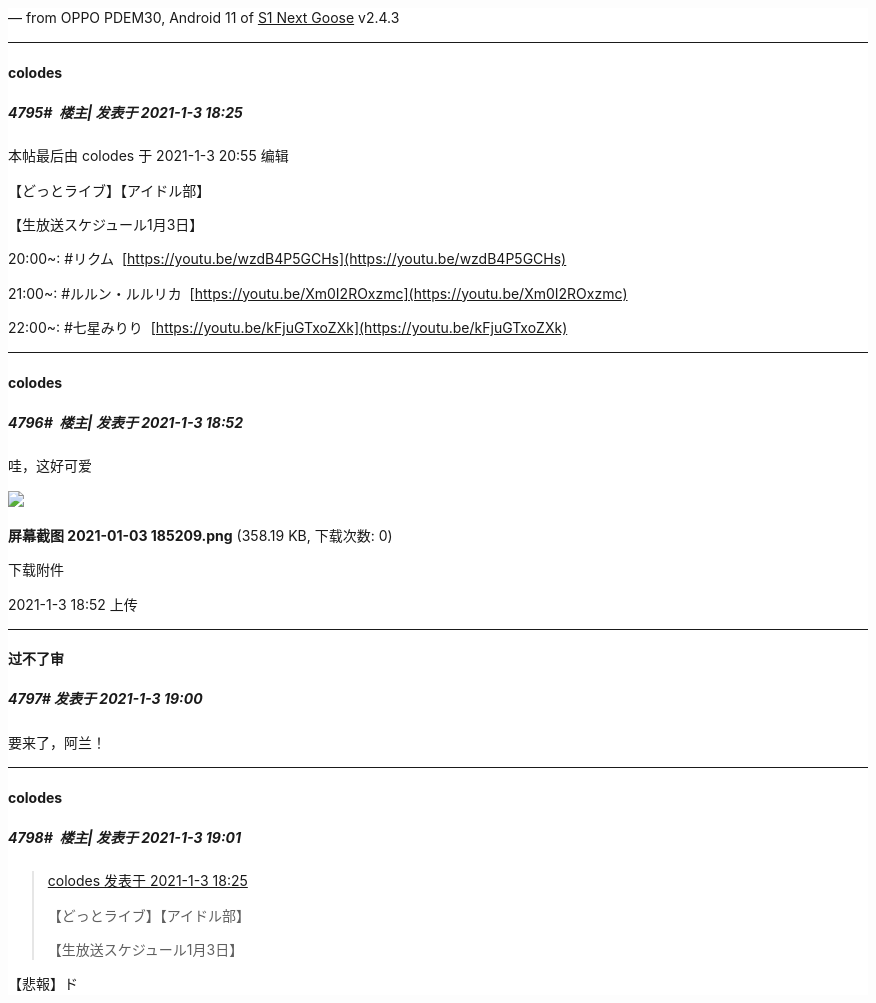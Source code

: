 — from OPPO PDEM30, Android 11 of [S1 Next Goose](https://pan.baidu.com/s/1mi43uRm) v2.4.3


*****

####  colodes  
##### 4795#         楼主| 发表于 2021-1-3 18:25


 本帖最后由 colodes 于 2021-1-3 20:55 编辑 

【どっとライブ】【アイドル部】

【生放送スケジュール1月3日】


20:00~: #リクム  [https://youtu.be/wzdB4P5GCHs](https://youtu.be/wzdB4P5GCHs)

21:00~: #ルルン・ルルリカ  [https://youtu.be/Xm0I2ROxzmc](https://youtu.be/Xm0I2ROxzmc)

22:00~: #七星みりり  [https://youtu.be/kFjuGTxoZXk](https://youtu.be/kFjuGTxoZXk)


*****

####  colodes  
##### 4796#         楼主| 发表于 2021-1-3 18:52


哇，这好可爱

<img src="https://img.saraba1st.com/forum/202101/03/185235fj8huhhajhuhh8un.png" referrerpolicy="no-referrer">


<strong>屏幕截图 2021-01-03 185209.png</strong> (358.19 KB, 下载次数: 0)

下载附件

2021-1-3 18:52 上传


*****

####  过不了审  
##### 4797#       发表于 2021-1-3 19:00


要来了，阿兰！


*****

####  colodes  
##### 4798#         楼主| 发表于 2021-1-3 19:01


<blockquote><a href="httphttps://bbs.saraba1st.com/2b/forum.php?mod=redirect&amp;goto=findpost&amp;pid=49927381&amp;ptid=1946068" target="_blank">colodes 发表于 2021-1-3 18:25</a>

【どっとライブ】【アイドル部】

【生放送スケジュール1月3日】</blockquote>
【悲報】ド
